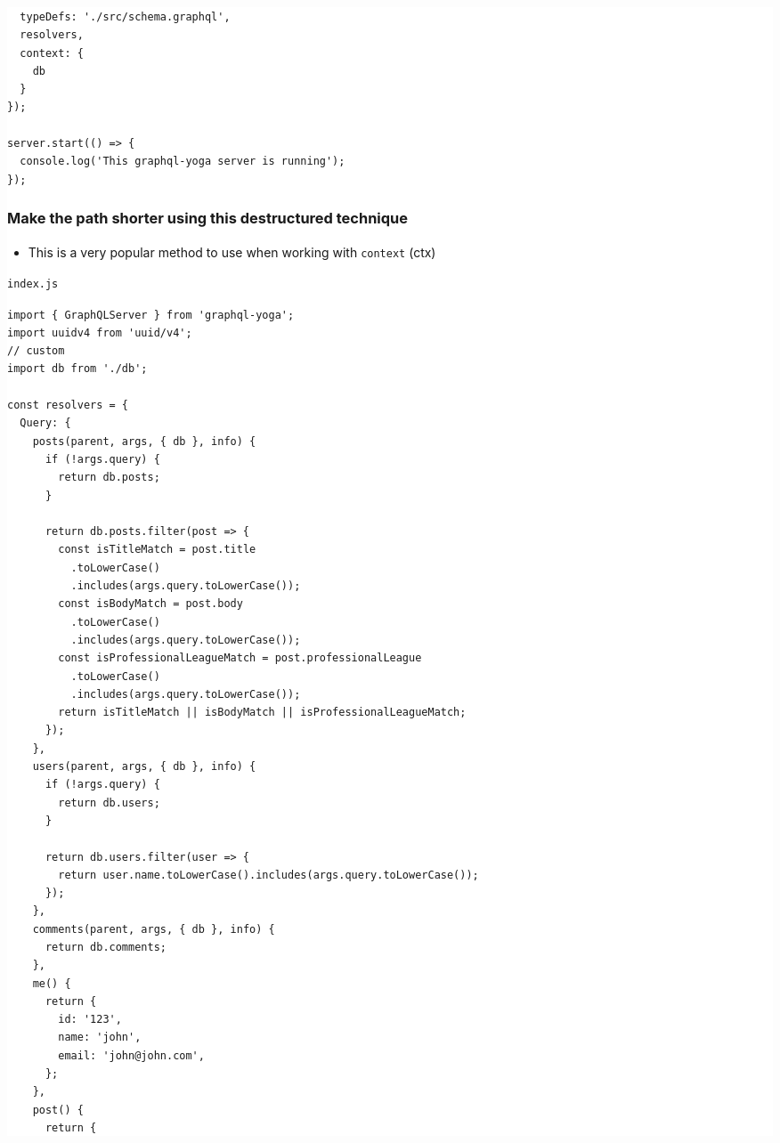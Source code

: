 ```
  typeDefs: './src/schema.graphql',
  resolvers,
  context: {
    db
  }
});

server.start(() => {
  console.log('This graphql-yoga server is running');
});
```

### Make the path shorter using this destructured technique
* This is a very popular method to use when working with `context` (ctx)

`index.js`

```
import { GraphQLServer } from 'graphql-yoga';
import uuidv4 from 'uuid/v4';
// custom
import db from './db';

const resolvers = {
  Query: {
    posts(parent, args, { db }, info) {
      if (!args.query) {
        return db.posts;
      }

      return db.posts.filter(post => {
        const isTitleMatch = post.title
          .toLowerCase()
          .includes(args.query.toLowerCase());
        const isBodyMatch = post.body
          .toLowerCase()
          .includes(args.query.toLowerCase());
        const isProfessionalLeagueMatch = post.professionalLeague
          .toLowerCase()
          .includes(args.query.toLowerCase());
        return isTitleMatch || isBodyMatch || isProfessionalLeagueMatch;
      });
    },
    users(parent, args, { db }, info) {
      if (!args.query) {
        return db.users;
      }

      return db.users.filter(user => {
        return user.name.toLowerCase().includes(args.query.toLowerCase());
      });
    },
    comments(parent, args, { db }, info) {
      return db.comments;
    },
    me() {
      return {
        id: '123',
        name: 'john',
        email: 'john@john.com',
      };
    },
    post() {
      return {
```